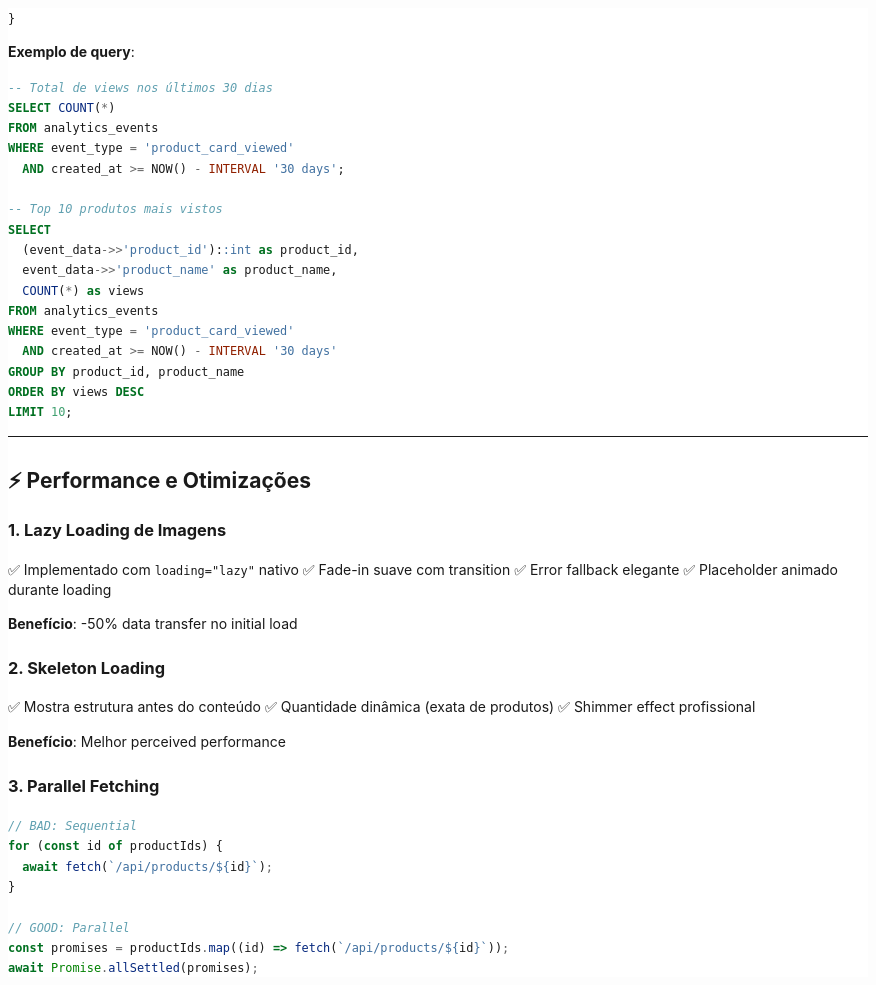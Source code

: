 ```typescript
}
```

**Exemplo de query**:

```sql
-- Total de views nos últimos 30 dias
SELECT COUNT(*)
FROM analytics_events
WHERE event_type = 'product_card_viewed'
  AND created_at >= NOW() - INTERVAL '30 days';

-- Top 10 produtos mais vistos
SELECT
  (event_data->>'product_id')::int as product_id,
  event_data->>'product_name' as product_name,
  COUNT(*) as views
FROM analytics_events
WHERE event_type = 'product_card_viewed'
  AND created_at >= NOW() - INTERVAL '30 days'
GROUP BY product_id, product_name
ORDER BY views DESC
LIMIT 10;
```

---

## ⚡ Performance e Otimizações

### 1. **Lazy Loading de Imagens**

✅ Implementado com `loading="lazy"` nativo
✅ Fade-in suave com transition
✅ Error fallback elegante
✅ Placeholder animado durante loading

**Benefício**: -50% data transfer no initial load

### 2. **Skeleton Loading**

✅ Mostra estrutura antes do conteúdo
✅ Quantidade dinâmica (exata de produtos)
✅ Shimmer effect profissional

**Benefício**: Melhor perceived performance

### 3. **Parallel Fetching**

```typescript
// BAD: Sequential
for (const id of productIds) {
  await fetch(`/api/products/${id}`);
}

// GOOD: Parallel
const promises = productIds.map((id) => fetch(`/api/products/${id}`));
await Promise.allSettled(promises);
```
